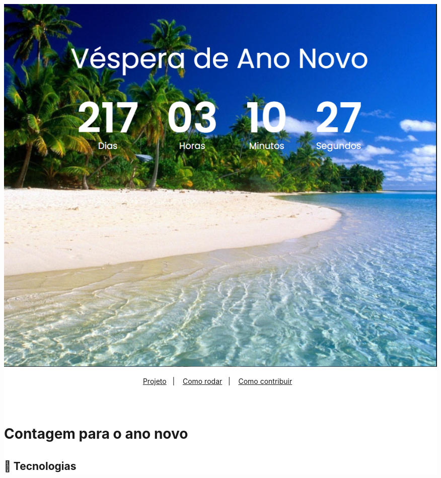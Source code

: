 <p align="center">
  <img alt="animation" src=".github/imagem1.PNG" width="100%">
</p>

<p align="center">
  <a href="#-projeto">Projeto</a>&nbsp;&nbsp;&nbsp;|&nbsp;&nbsp;&nbsp; 
  <a href="#-como-rodar">Como rodar</a>&nbsp;&nbsp;&nbsp;|&nbsp;&nbsp;&nbsp;
  <a href="#-como-contribuir">Como contribuir</a>&nbsp;&nbsp;&nbsp;
 </p>
<br>

# Contagem para o ano novo

## 🚀 Tecnologias
